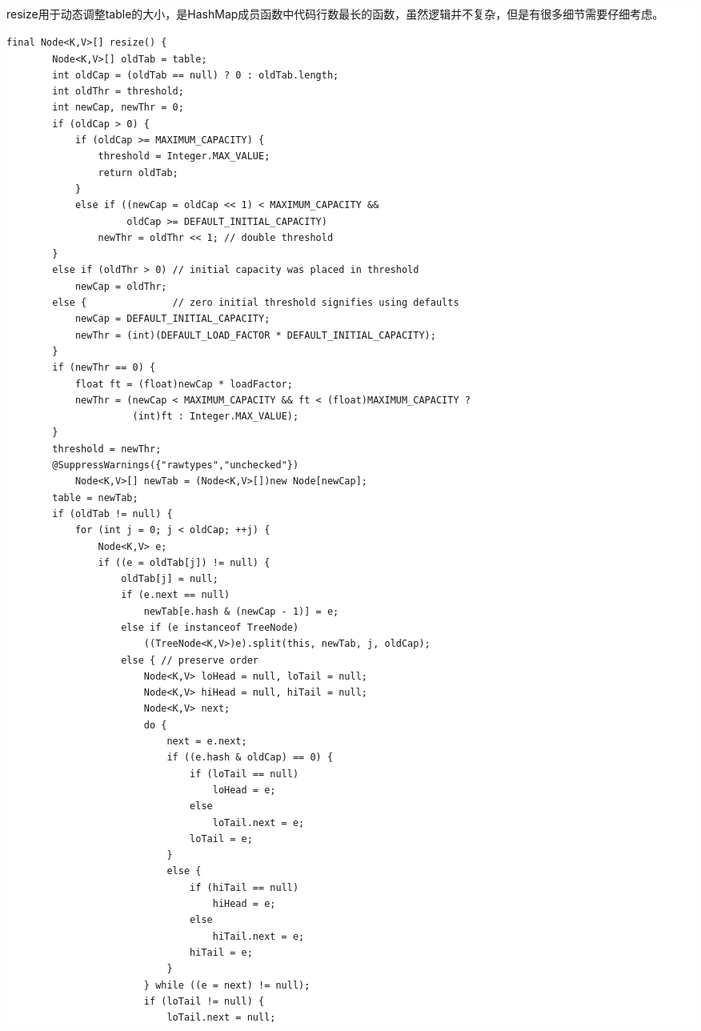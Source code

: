resize用于动态调整table的大小，是HashMap成员函数中代码行数最长的函数，虽然逻辑并不复杂，但是有很多细节需要仔细考虑。

```
final Node<K,V>[] resize() {
        Node<K,V>[] oldTab = table;
        int oldCap = (oldTab == null) ? 0 : oldTab.length;
        int oldThr = threshold;
        int newCap, newThr = 0;
        if (oldCap > 0) {
            if (oldCap >= MAXIMUM_CAPACITY) {
                threshold = Integer.MAX_VALUE;
                return oldTab;
            }
            else if ((newCap = oldCap << 1) < MAXIMUM_CAPACITY &&
                     oldCap >= DEFAULT_INITIAL_CAPACITY)
                newThr = oldThr << 1; // double threshold
        }
        else if (oldThr > 0) // initial capacity was placed in threshold
            newCap = oldThr;
        else {               // zero initial threshold signifies using defaults
            newCap = DEFAULT_INITIAL_CAPACITY;
            newThr = (int)(DEFAULT_LOAD_FACTOR * DEFAULT_INITIAL_CAPACITY);
        }
        if (newThr == 0) {
            float ft = (float)newCap * loadFactor;
            newThr = (newCap < MAXIMUM_CAPACITY && ft < (float)MAXIMUM_CAPACITY ?
                      (int)ft : Integer.MAX_VALUE);
        }
        threshold = newThr;
        @SuppressWarnings({"rawtypes","unchecked"})
            Node<K,V>[] newTab = (Node<K,V>[])new Node[newCap];
        table = newTab;
        if (oldTab != null) {
            for (int j = 0; j < oldCap; ++j) {
                Node<K,V> e;
                if ((e = oldTab[j]) != null) {
                    oldTab[j] = null;
                    if (e.next == null)
                        newTab[e.hash & (newCap - 1)] = e;
                    else if (e instanceof TreeNode)
                        ((TreeNode<K,V>)e).split(this, newTab, j, oldCap);
                    else { // preserve order
                        Node<K,V> loHead = null, loTail = null;
                        Node<K,V> hiHead = null, hiTail = null;
                        Node<K,V> next;
                        do {
                            next = e.next;
                            if ((e.hash & oldCap) == 0) {
                                if (loTail == null)
                                    loHead = e;
                                else
                                    loTail.next = e;
                                loTail = e;
                            }
                            else {
                                if (hiTail == null)
                                    hiHead = e;
                                else
                                    hiTail.next = e;
                                hiTail = e;
                            }
                        } while ((e = next) != null);
                        if (loTail != null) {
                            loTail.next = null;
```